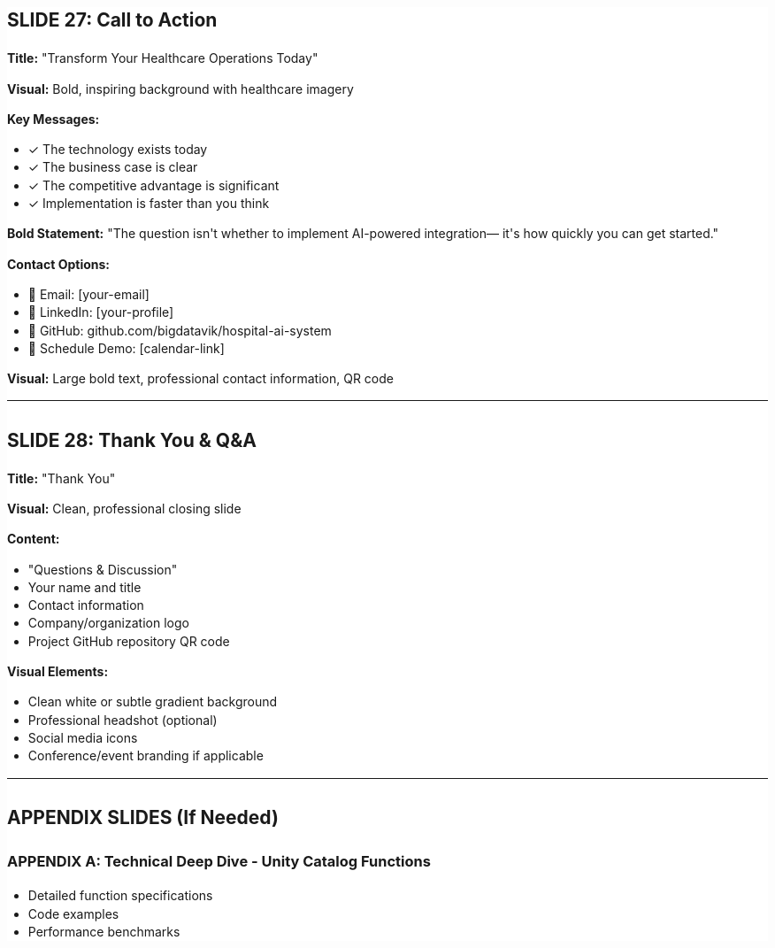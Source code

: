## SLIDE 27: Call to Action
**Title:** "Transform Your Healthcare Operations Today"

**Visual:** Bold, inspiring background with healthcare imagery

**Key Messages:**
- ✓ The technology exists today
- ✓ The business case is clear
- ✓ The competitive advantage is significant
- ✓ Implementation is faster than you think

**Bold Statement:**
"The question isn't whether to implement AI-powered integration—
it's how quickly you can get started."

**Contact Options:**
- 📧 Email: [your-email]
- 💼 LinkedIn: [your-profile]
- 🔗 GitHub: github.com/bigdatavik/hospital-ai-system
- 📅 Schedule Demo: [calendar-link]

**Visual:** Large bold text, professional contact information, QR code

---

## SLIDE 28: Thank You & Q&A
**Title:** "Thank You"

**Visual:** Clean, professional closing slide

**Content:**
- "Questions & Discussion"
- Your name and title
- Contact information
- Company/organization logo
- Project GitHub repository QR code

**Visual Elements:**
- Clean white or subtle gradient background
- Professional headshot (optional)
- Social media icons
- Conference/event branding if applicable

---

## APPENDIX SLIDES (If Needed)

### APPENDIX A: Technical Deep Dive - Unity Catalog Functions
- Detailed function specifications
- Code examples
- Performance benchmarks
